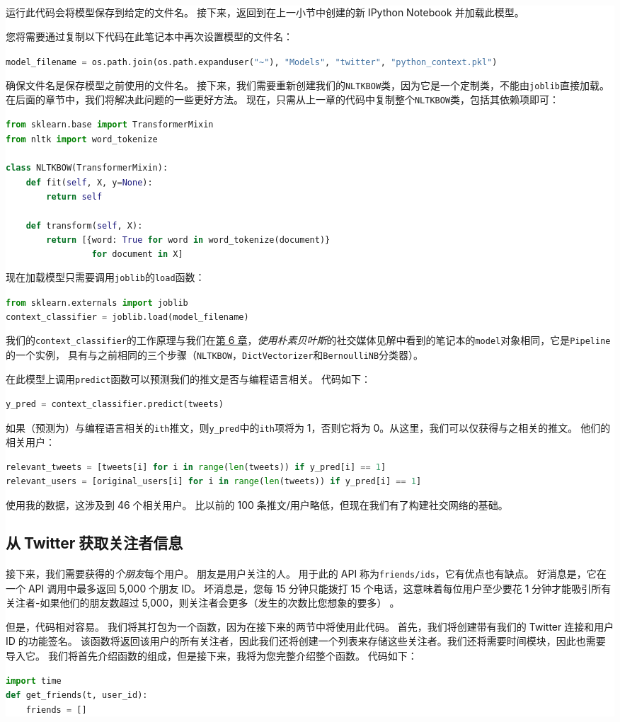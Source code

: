 运行此代码会将模型保存到给定的文件名。 接下来，返回到在上一小节中创建的新 IPython Notebook 并加载此模型。

您将需要通过复制以下代码在此笔记本中再次设置模型的文件名：

```py
model_filename = os.path.join(os.path.expanduser("~"), "Models", "twitter", "python_context.pkl")
```

确保文件名是保存模型之前使用的文件名。 接下来，我们需要重新创建我们的`NLTKBOW`类，因为它是一个定制类，不能由`joblib`直接加载。 在后面的章节中，我们将解决此问题的一些更好方法。 现在，只需从上一章的代码中复制整个`NLTKBOW`类，包括其依赖项即可：

```py
from sklearn.base import TransformerMixin
from nltk import word_tokenize

class NLTKBOW(TransformerMixin):
    def fit(self, X, y=None):
        return self

    def transform(self, X):
        return [{word: True for word in word_tokenize(document)}
                 for document in X]
```

现在加载模型只需要调用`joblib`的`load`函数：

```py
from sklearn.externals import joblib
context_classifier = joblib.load(model_filename)
```

我们的`context_classifier`的工作原理与我们在[第 6 章](27.html "Chapter 6. Social Media Insight Using Naive Bayes")，*使用朴素贝叶斯*的社交媒体见解中看到的笔记本的`model`对象相同，它是`Pipeline`的一个实例， 具有与之前相同的三个步骤（`NLTKBOW`，`DictVectorizer`和`BernoulliNB`分类器）。

在此模型上调用`predict`函数可以预测我们的推文是否与编程语言相关。 代码如下：

```py
y_pred = context_classifier.predict(tweets)
```

如果（预测为）与编程语言相关的`ith`推文，则`y_pred`中的`ith`项将为 1，否则它将为 0。从这里，我们可以仅获得与之相关的推文。 他们的相关用户：

```py
relevant_tweets = [tweets[i] for i in range(len(tweets)) if y_pred[i] == 1]
relevant_users = [original_users[i] for i in range(len(tweets)) if y_pred[i] == 1]
```

使用我的数据，这涉及到 46 个相关用户。 比以前的 100 条推文/用户略低，但现在我们有了构建社交网络的基础。

## 从 Twitter 获取关注者信息

接下来，我们需要获得的*个朋友*每个用户。 朋友是用户关注的人。 用于此的 API 称为`friends/ids`，它有优点也有缺点。 好消息是，它在一个 API 调用中最多返回 5,000 个朋友 ID。 坏消息是，您每 15 分钟只能拨打 15 个电话，这意味着每位用户至少要花 1 分钟才能吸引所有关注者-如果他们的朋友数超过 5,000，则关注者会更多（发生的次数比您想象的要多） 。

但是，代码相对容易。 我们将其打包为一个函数，因为在接下来的两节中将使用此代码。 首先，我们将创建带有我们的 Twitter 连接和用户 ID 的功能签名。 该函数将返回该用户的所有关注者，因此我们还将创建一个列表来存储这些关注者。我们还将需要时间模块，因此也需要导入它。 我们将首先介绍函数的组成，但是接下来，我将为您完整介绍整个函数。 代码如下：

```py
import time
def get_friends(t, user_id):
    friends = []
```
